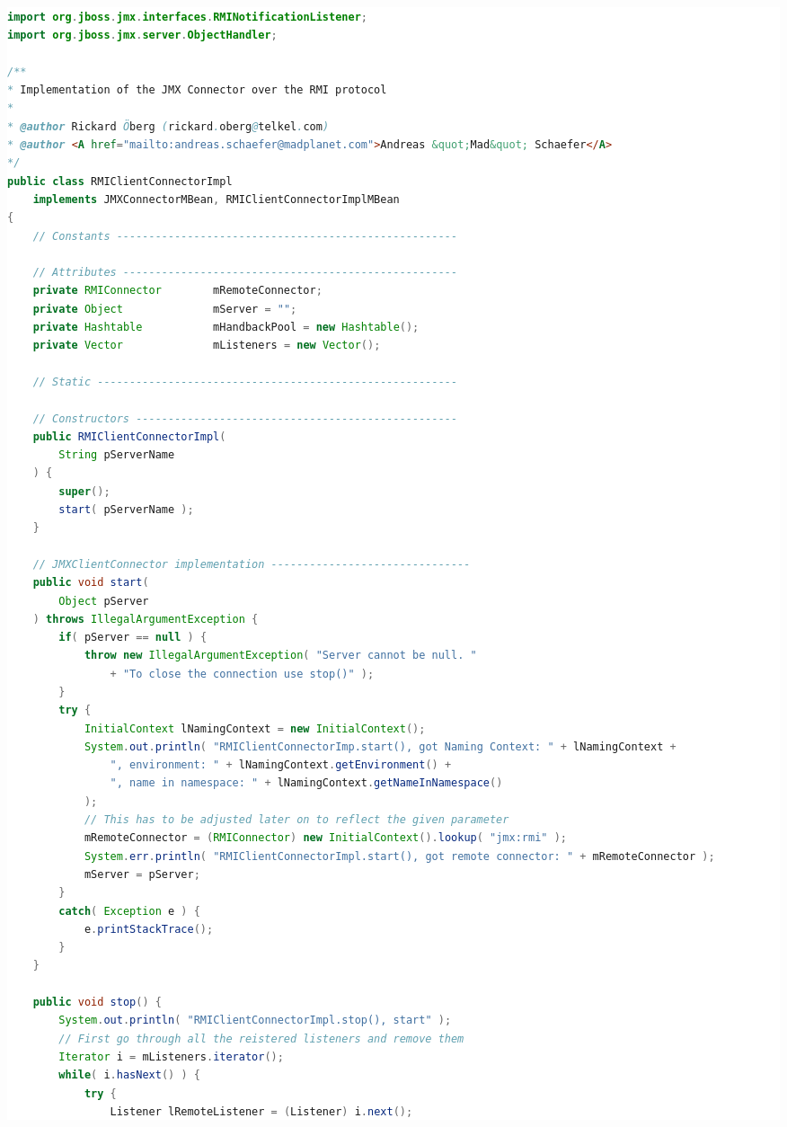 ```java
import org.jboss.jmx.interfaces.RMINotificationListener;
import org.jboss.jmx.server.ObjectHandler;

/**
* Implementation of the JMX Connector over the RMI protocol 
*      
* @author Rickard Öberg (rickard.oberg@telkel.com)
* @author <A href="mailto:andreas.schaefer@madplanet.com">Andreas &quot;Mad&quot; Schaefer</A>
*/
public class RMIClientConnectorImpl
	implements JMXConnectorMBean, RMIClientConnectorImplMBean
{
	// Constants -----------------------------------------------------
	
	// Attributes ----------------------------------------------------
	private RMIConnector		mRemoteConnector;
	private Object				mServer = "";
	private Hashtable			mHandbackPool = new Hashtable();
	private Vector				mListeners = new Vector();
	
	// Static --------------------------------------------------------
	
	// Constructors --------------------------------------------------
	public RMIClientConnectorImpl(
		String pServerName
	) {
		super();
		start( pServerName );
	}
	
	// JMXClientConnector implementation -------------------------------
	public void start(
		Object pServer
	) throws IllegalArgumentException {
		if( pServer == null ) {
			throw new IllegalArgumentException( "Server cannot be null. "
				+ "To close the connection use stop()" );
		}
		try {
			InitialContext lNamingContext = new InitialContext();
			System.out.println( "RMIClientConnectorImp.start(), got Naming Context: " +	lNamingContext +
				", environment: " + lNamingContext.getEnvironment() +
				", name in namespace: " + lNamingContext.getNameInNamespace()
			);
			// This has to be adjusted later on to reflect the given parameter
			mRemoteConnector = (RMIConnector) new InitialContext().lookup( "jmx:rmi" );
			System.err.println( "RMIClientConnectorImpl.start(), got remote connector: " + mRemoteConnector );
			mServer = pServer;
		}
		catch( Exception e ) {
			e.printStackTrace();
		}
	}

	public void stop() {
		System.out.println( "RMIClientConnectorImpl.stop(), start" );
		// First go through all the reistered listeners and remove them
		Iterator i = mListeners.iterator();
		while( i.hasNext() ) {
			try {
				Listener lRemoteListener = (Listener) i.next();
```